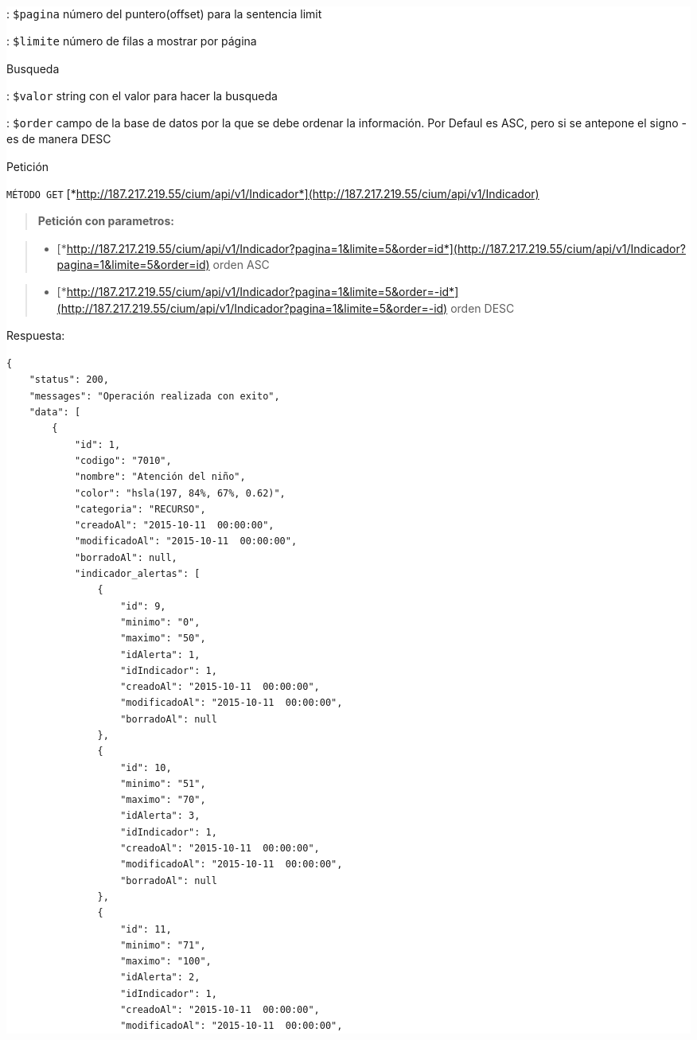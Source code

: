 : <kbd>$pagina</kbd> número del puntero(offset) para la sentencia limit

: <kbd>$limite</kbd> número de filas a mostrar por página

Busqueda

: <kbd>$valor</kbd> string con el valor para hacer la busqueda

: <kbd>$order</kbd> campo de la base de datos por la que se debe ordenar la información. Por Defaul es ASC, pero si se antepone el signo - es de manera DESC

Petición

<CODE>MÉTODO GET</CODE> [*http://187.217.219.55/cium/api/v1/Indicador*](http://187.217.219.55/cium/api/v1/Indicador)

> **Petición con parametros:**

> - [*http://187.217.219.55/cium/api/v1/Indicador?pagina=1&limite=5&order=id*](http://187.217.219.55/cium/api/v1/Indicador?pagina=1&limite=5&order=id) orden ASC

> - [*http://187.217.219.55/cium/api/v1/Indicador?pagina=1&limite=5&order=-id*](http://187.217.219.55/cium/api/v1/Indicador?pagina=1&limite=5&order=-id) orden DESC

	
Respuesta:
	
	{
		"status": 200,
		"messages": "Operación realizada con exito",
		"data": [
			{
				"id": 1,
				"codigo": "7010",
				"nombre": "Atención del niño",
				"color": "hsla(197, 84%, 67%, 0.62)",
				"categoria": "RECURSO",
				"creadoAl": "2015-10-11  00:00:00",
				"modificadoAl": "2015-10-11  00:00:00",
				"borradoAl": null,
				"indicador_alertas": [
					{
						"id": 9,
						"minimo": "0",
						"maximo": "50",
						"idAlerta": 1,
						"idIndicador": 1,
						"creadoAl": "2015-10-11  00:00:00",
						"modificadoAl": "2015-10-11  00:00:00",
						"borradoAl": null
					},
					{
						"id": 10,
						"minimo": "51",
						"maximo": "70",
						"idAlerta": 3,
						"idIndicador": 1,
						"creadoAl": "2015-10-11  00:00:00",
						"modificadoAl": "2015-10-11  00:00:00",
						"borradoAl": null
					},
					{
						"id": 11,
						"minimo": "71",
						"maximo": "100",
						"idAlerta": 2,
						"idIndicador": 1,
						"creadoAl": "2015-10-11  00:00:00",
						"modificadoAl": "2015-10-11  00:00:00",